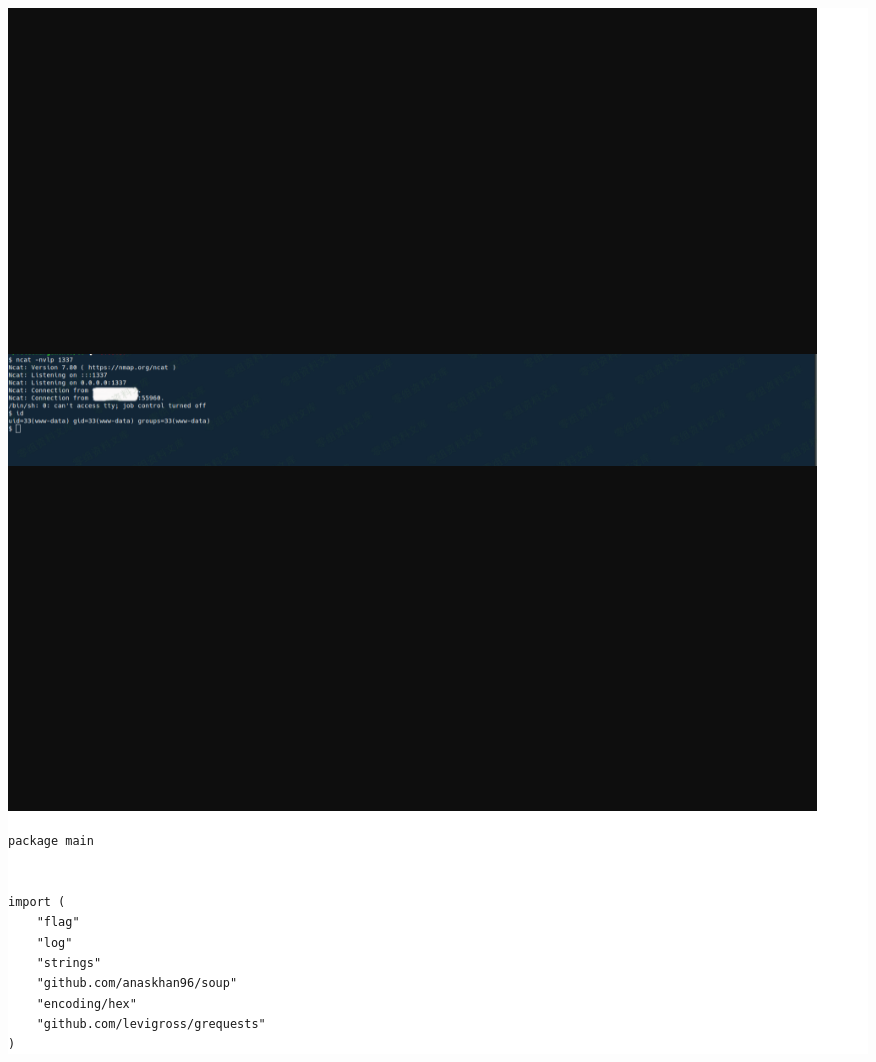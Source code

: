 ![6.png](resource/(CVE2020-8816)Pi-hole远程代码执行漏洞/media/rId35.png)

    package main


    import (
        "flag"
        "log"
        "strings"
        "github.com/anaskhan96/soup"
        "encoding/hex"
        "github.com/levigross/grequests"
    )
